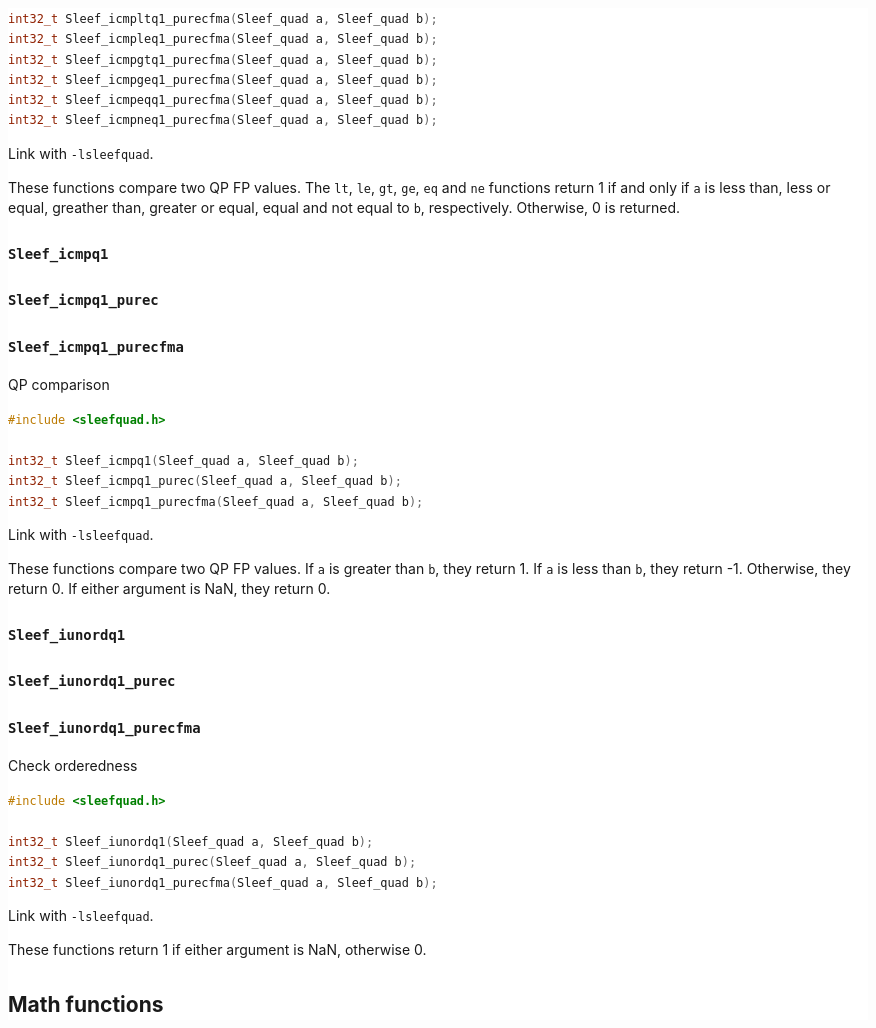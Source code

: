 ```c
int32_t Sleef_icmpltq1_purecfma(Sleef_quad a, Sleef_quad b);
int32_t Sleef_icmpleq1_purecfma(Sleef_quad a, Sleef_quad b);
int32_t Sleef_icmpgtq1_purecfma(Sleef_quad a, Sleef_quad b);
int32_t Sleef_icmpgeq1_purecfma(Sleef_quad a, Sleef_quad b);
int32_t Sleef_icmpeqq1_purecfma(Sleef_quad a, Sleef_quad b);
int32_t Sleef_icmpneq1_purecfma(Sleef_quad a, Sleef_quad b);
```
Link with `-lsleefquad`.

These functions compare two QP FP values. The `lt`, `le`, `gt`, `ge`, `eq` and
`ne` functions return 1 if and only if `a` is less than, less or equal,
greather than, greater or equal, equal and not equal to `b`, respectively.
Otherwise, 0 is returned.

### `Sleef_icmpq1`
### `Sleef_icmpq1_purec`
### `Sleef_icmpq1_purecfma`

QP comparison

```c
#include <sleefquad.h>

int32_t Sleef_icmpq1(Sleef_quad a, Sleef_quad b);
int32_t Sleef_icmpq1_purec(Sleef_quad a, Sleef_quad b);
int32_t Sleef_icmpq1_purecfma(Sleef_quad a, Sleef_quad b);
```
Link with `-lsleefquad`.

These functions compare two QP FP values. If `a` is
greater than `b`, they return 1. If `a` is less than `b`, they
return -1. Otherwise, they return 0. If either argument is NaN, they
return 0.

### `Sleef_iunordq1`
### `Sleef_iunordq1_purec`
### `Sleef_iunordq1_purecfma`

Check orderedness

```c
#include <sleefquad.h>

int32_t Sleef_iunordq1(Sleef_quad a, Sleef_quad b);
int32_t Sleef_iunordq1_purec(Sleef_quad a, Sleef_quad b);
int32_t Sleef_iunordq1_purecfma(Sleef_quad a, Sleef_quad b);
```
Link with `-lsleefquad`.

These functions return 1 if either argument is NaN, otherwise 0.

<h2 id="mathfunctions">Math functions</h2>
